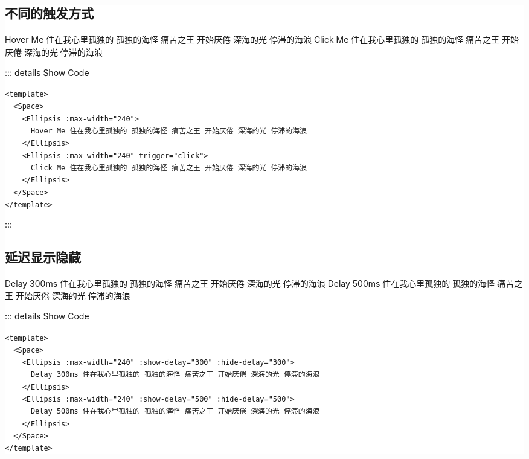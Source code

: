 ## 不同的触发方式

<Space>
  <Ellipsis :max-width="240">
    Hover Me 住在我心里孤独的 孤独的海怪 痛苦之王 开始厌倦 深海的光 停滞的海浪
  </Ellipsis>
  <Ellipsis :max-width="240" trigger="click">
    Click Me 住在我心里孤独的 孤独的海怪 痛苦之王 开始厌倦 深海的光 停滞的海浪
  </Ellipsis>
</Space>

::: details Show Code

```vue
<template>
  <Space>
    <Ellipsis :max-width="240">
      Hover Me 住在我心里孤独的 孤独的海怪 痛苦之王 开始厌倦 深海的光 停滞的海浪
    </Ellipsis>
    <Ellipsis :max-width="240" trigger="click">
      Click Me 住在我心里孤独的 孤独的海怪 痛苦之王 开始厌倦 深海的光 停滞的海浪
    </Ellipsis>
  </Space>
</template>
```

:::

## 延迟显示隐藏

<Space>
  <Ellipsis :max-width="240" :show-delay="300" :hide-delay="300">
    Delay 300ms 住在我心里孤独的 孤独的海怪 痛苦之王 开始厌倦 深海的光 停滞的海浪
  </Ellipsis>
  <Ellipsis :max-width="240" :show-delay="500" :hide-delay="500">
    Delay 500ms 住在我心里孤独的 孤独的海怪 痛苦之王 开始厌倦 深海的光 停滞的海浪
  </Ellipsis>
</Space>

::: details Show Code

```vue
<template>
  <Space>
    <Ellipsis :max-width="240" :show-delay="300" :hide-delay="300">
      Delay 300ms 住在我心里孤独的 孤独的海怪 痛苦之王 开始厌倦 深海的光 停滞的海浪
    </Ellipsis>
    <Ellipsis :max-width="240" :show-delay="500" :hide-delay="500">
      Delay 500ms 住在我心里孤独的 孤独的海怪 痛苦之王 开始厌倦 深海的光 停滞的海浪
    </Ellipsis>
  </Space>
</template>
```
